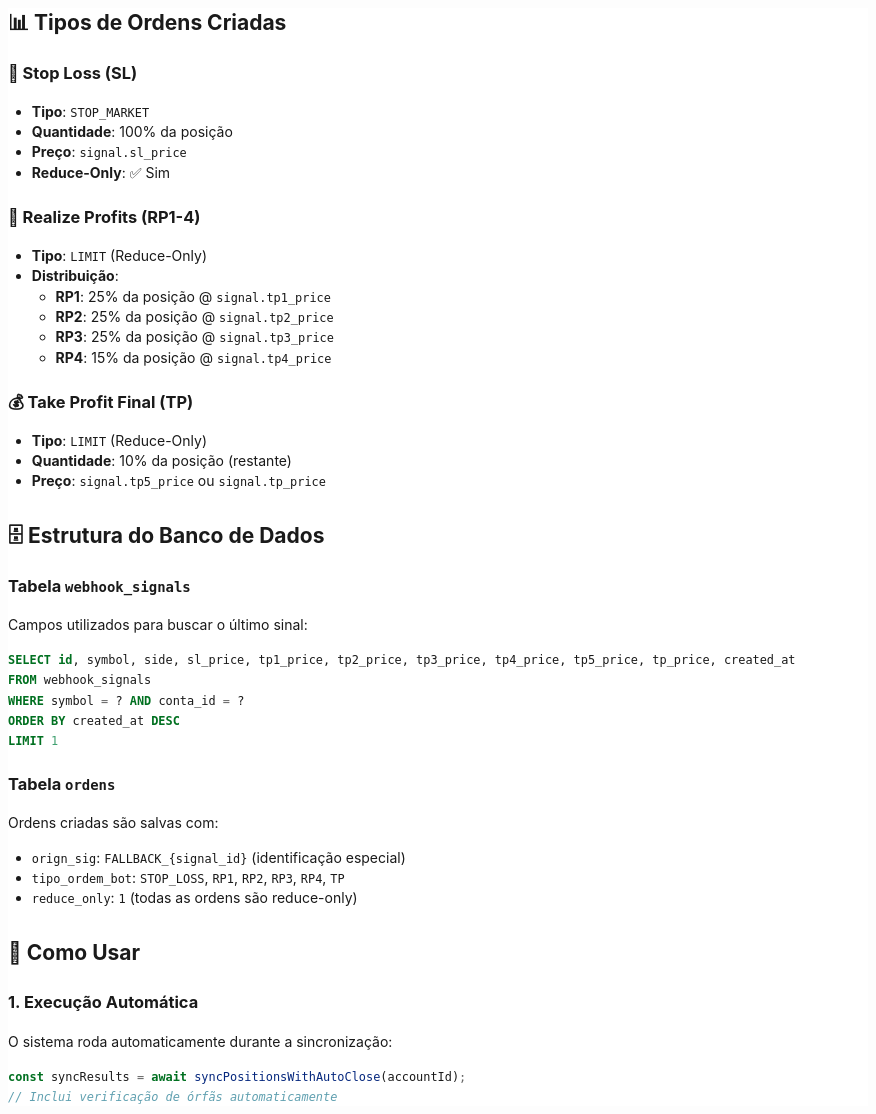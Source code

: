 ## 📊 Tipos de Ordens Criadas

### 🛑 Stop Loss (SL)
- **Tipo**: `STOP_MARKET`
- **Quantidade**: 100% da posição
- **Preço**: `signal.sl_price`
- **Reduce-Only**: ✅ Sim

### 🎯 Realize Profits (RP1-4)
- **Tipo**: `LIMIT` (Reduce-Only)
- **Distribuição**:
  - **RP1**: 25% da posição @ `signal.tp1_price`
  - **RP2**: 25% da posição @ `signal.tp2_price`
  - **RP3**: 25% da posição @ `signal.tp3_price`
  - **RP4**: 15% da posição @ `signal.tp4_price`

### 💰 Take Profit Final (TP)
- **Tipo**: `LIMIT` (Reduce-Only)
- **Quantidade**: 10% da posição (restante)
- **Preço**: `signal.tp5_price` ou `signal.tp_price`

## 🗄️ Estrutura do Banco de Dados

### Tabela `webhook_signals`
Campos utilizados para buscar o último sinal:
```sql
SELECT id, symbol, side, sl_price, tp1_price, tp2_price, tp3_price, tp4_price, tp5_price, tp_price, created_at
FROM webhook_signals 
WHERE symbol = ? AND conta_id = ? 
ORDER BY created_at DESC 
LIMIT 1
```

### Tabela `ordens`
Ordens criadas são salvas com:
- `orign_sig`: `FALLBACK_{signal_id}` (identificação especial)
- `tipo_ordem_bot`: `STOP_LOSS`, `RP1`, `RP2`, `RP3`, `RP4`, `TP`
- `reduce_only`: `1` (todas as ordens são reduce-only)

## 🚀 Como Usar

### 1. Execução Automática
O sistema roda automaticamente durante a sincronização:
```javascript
const syncResults = await syncPositionsWithAutoClose(accountId);
// Inclui verificação de órfãs automaticamente
```
